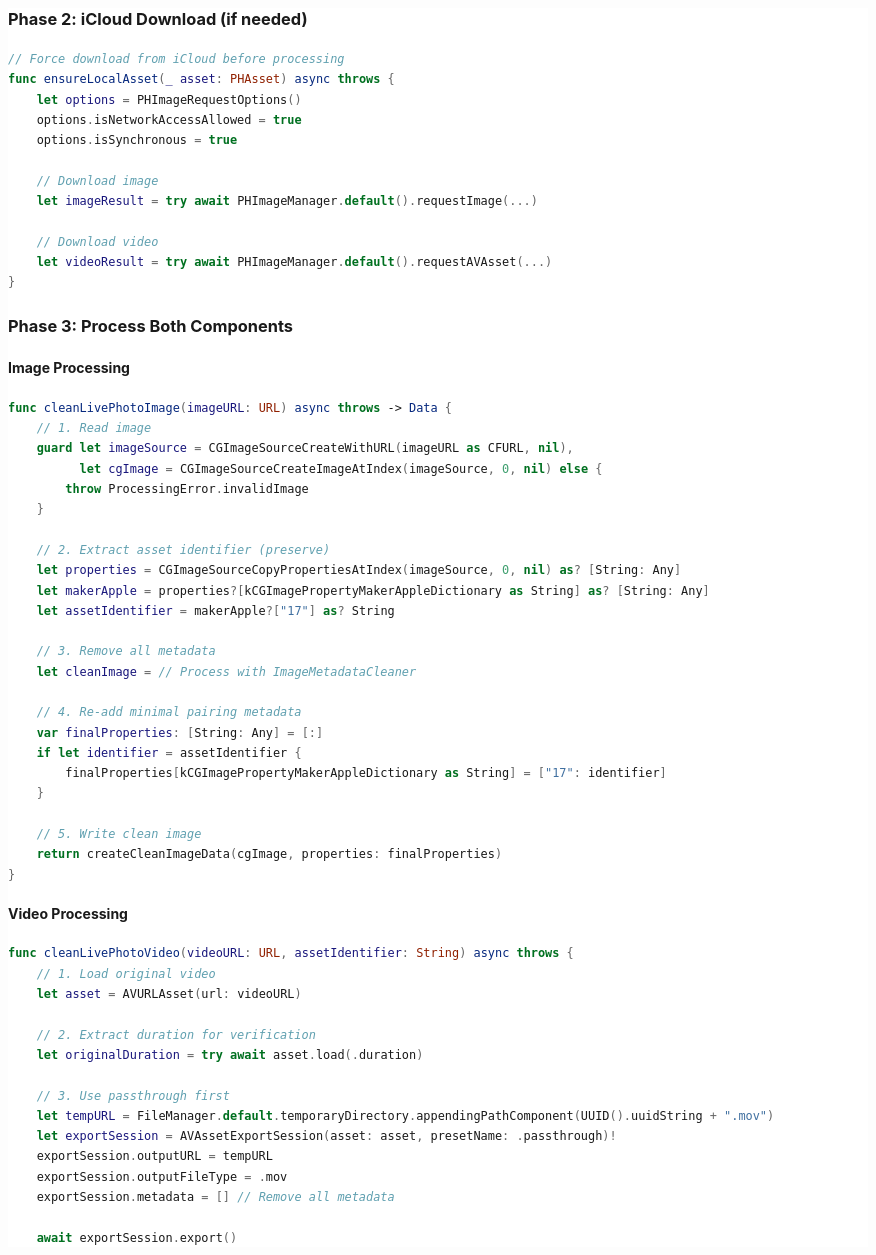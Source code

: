 ### Phase 2: iCloud Download (if needed)
```swift
// Force download from iCloud before processing
func ensureLocalAsset(_ asset: PHAsset) async throws {
    let options = PHImageRequestOptions()
    options.isNetworkAccessAllowed = true
    options.isSynchronous = true
    
    // Download image
    let imageResult = try await PHImageManager.default().requestImage(...)
    
    // Download video
    let videoResult = try await PHImageManager.default().requestAVAsset(...)
}
```

### Phase 3: Process Both Components

#### Image Processing
```swift
func cleanLivePhotoImage(imageURL: URL) async throws -> Data {
    // 1. Read image
    guard let imageSource = CGImageSourceCreateWithURL(imageURL as CFURL, nil),
          let cgImage = CGImageSourceCreateImageAtIndex(imageSource, 0, nil) else {
        throw ProcessingError.invalidImage
    }
    
    // 2. Extract asset identifier (preserve)
    let properties = CGImageSourceCopyPropertiesAtIndex(imageSource, 0, nil) as? [String: Any]
    let makerApple = properties?[kCGImagePropertyMakerAppleDictionary as String] as? [String: Any]
    let assetIdentifier = makerApple?["17"] as? String
    
    // 3. Remove all metadata
    let cleanImage = // Process with ImageMetadataCleaner
    
    // 4. Re-add minimal pairing metadata
    var finalProperties: [String: Any] = [:]
    if let identifier = assetIdentifier {
        finalProperties[kCGImagePropertyMakerAppleDictionary as String] = ["17": identifier]
    }
    
    // 5. Write clean image
    return createCleanImageData(cgImage, properties: finalProperties)
}
```

#### Video Processing
```swift
func cleanLivePhotoVideo(videoURL: URL, assetIdentifier: String) async throws {
    // 1. Load original video
    let asset = AVURLAsset(url: videoURL)
    
    // 2. Extract duration for verification
    let originalDuration = try await asset.load(.duration)
    
    // 3. Use passthrough first
    let tempURL = FileManager.default.temporaryDirectory.appendingPathComponent(UUID().uuidString + ".mov")
    let exportSession = AVAssetExportSession(asset: asset, presetName: .passthrough)!
    exportSession.outputURL = tempURL
    exportSession.outputFileType = .mov
    exportSession.metadata = [] // Remove all metadata
    
    await exportSession.export()
```